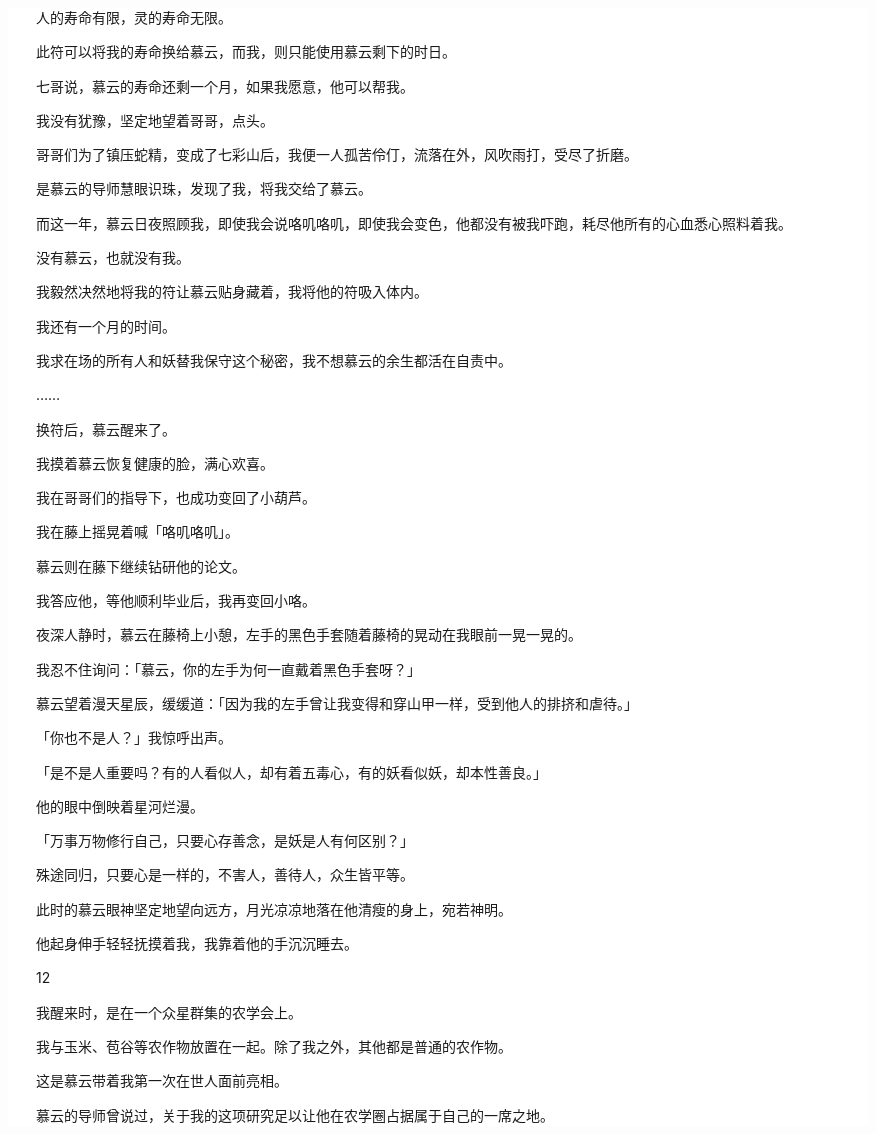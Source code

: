&emsp;&emsp;人的寿命有限，灵的寿命无限。  
  
&emsp;&emsp;此符可以将我的寿命换给慕云，而我，则只能使用慕云剩下的时日。  
  
&emsp;&emsp;七哥说，慕云的寿命还剩一个月，如果我愿意，他可以帮我。  
  
&emsp;&emsp;我没有犹豫，坚定地望着哥哥，点头。  
  
&emsp;&emsp;哥哥们为了镇压蛇精，变成了七彩山后，我便一人孤苦伶仃，流落在外，风吹雨打，受尽了折磨。  
  
&emsp;&emsp;是慕云的导师慧眼识珠，发现了我，将我交给了慕云。  
  
&emsp;&emsp;而这一年，慕云日夜照顾我，即使我会说咯叽咯叽，即使我会变色，他都没有被我吓跑，耗尽他所有的心血悉心照料着我。  
  
&emsp;&emsp;没有慕云，也就没有我。  
  
&emsp;&emsp;我毅然决然地将我的符让慕云贴身藏着，我将他的符吸入体内。  
  
&emsp;&emsp;我还有一个月的时间。  
  
&emsp;&emsp;我求在场的所有人和妖替我保守这个秘密，我不想慕云的余生都活在自责中。  
  
&emsp;&emsp;……  
  
&emsp;&emsp;换符后，慕云醒来了。  
  
&emsp;&emsp;我摸着慕云恢复健康的脸，满心欢喜。  
  
&emsp;&emsp;我在哥哥们的指导下，也成功变回了小葫芦。  
  
&emsp;&emsp;我在藤上摇晃着喊「咯叽咯叽」。  
  
&emsp;&emsp;慕云则在藤下继续钻研他的论文。  
  
&emsp;&emsp;我答应他，等他顺利毕业后，我再变回小咯。  
  
&emsp;&emsp;夜深人静时，慕云在藤椅上小憩，左手的黑色手套随着藤椅的晃动在我眼前一晃一晃的。  
  
&emsp;&emsp;我忍不住询问：「慕云，你的左手为何一直戴着黑色手套呀？」  
  
&emsp;&emsp;慕云望着漫天星辰，缓缓道：「因为我的左手曾让我变得和穿山甲一样，受到他人的排挤和虐待。」  
  
&emsp;&emsp;「你也不是人？」我惊呼出声。  
  
&emsp;&emsp;「是不是人重要吗？有的人看似人，却有着五毒心，有的妖看似妖，却本性善良。」  
  
&emsp;&emsp;他的眼中倒映着星河烂漫。  
  
&emsp;&emsp;「万事万物修行自己，只要心存善念，是妖是人有何区别？」  
  
&emsp;&emsp;殊途同归，只要心是一样的，不害人，善待人，众生皆平等。  
  
&emsp;&emsp;此时的慕云眼神坚定地望向远方，月光凉凉地落在他清瘦的身上，宛若神明。  
  
&emsp;&emsp;他起身伸手轻轻抚摸着我，我靠着他的手沉沉睡去。  
  
&emsp;&emsp;12  
  
&emsp;&emsp;我醒来时，是在一个众星群集的农学会上。  
  
&emsp;&emsp;我与玉米、苞谷等农作物放置在一起。除了我之外，其他都是普通的农作物。  
  
&emsp;&emsp;这是慕云带着我第一次在世人面前亮相。  
  
&emsp;&emsp;慕云的导师曾说过，关于我的这项研究足以让他在农学圈占据属于自己的一席之地。  
  